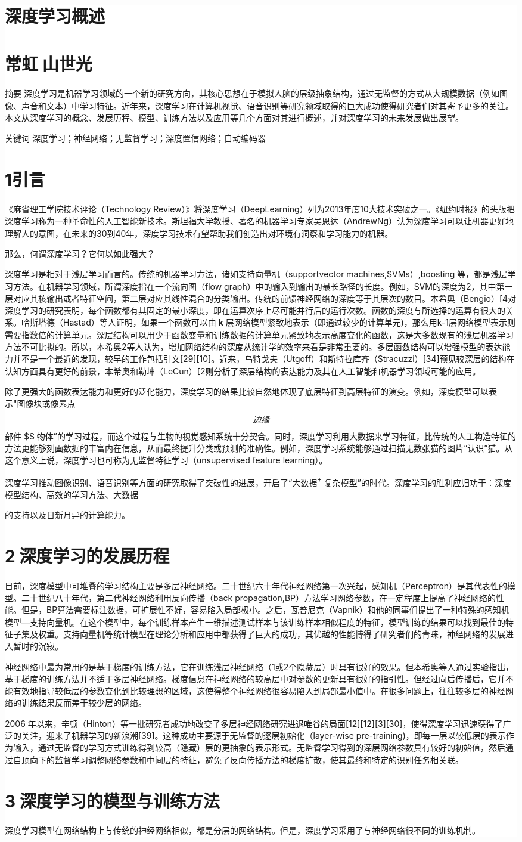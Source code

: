 # 深度学习概述

# 常虹 山世光

摘要 深度学习是机器学习领域的一个新的研究方向，其核心思想在于模拟人脑的层级抽象结构，通过无监督的方式从大规模数据（例如图像、声音和文本）中学习特征。近年来，深度学习在计算机视觉、语音识别等研究领域取得的巨大成功使得研究者们对其寄予更多的关注。本文从深度学习的概念、发展历程、模型、训练方法以及应用等几个方面对其进行概述，并对深度学习的未来发展做出展望。

关键词 深度学习；神经网络；无监督学习；深度置信网络；自动编码器

# 1引言

《麻省理工学院技术评论（Technology Review）》将深度学习（DeepLearning）列为2013年度10大技术突破之一。《纽约时报》的头版把深度学习称为一种革命性的人工智能新技术。斯坦福大学教授、著名的机器学习专家吴恩达（AndrewNg）认为深度学习可以让机器更好地理解人的意图，在未来的30到40年，深度学习技术有望帮助我们创造出对环境有洞察和学习能力的机器。

那么，何谓深度学习？它何以如此强大？

深度学习是相对于浅层学习而言的。传统的机器学习方法，诸如支持向量机（supportvector machines,SVMs）,boosting 等，都是浅层学习方法。在机器学习领域，所谓深度指在一个流向图（flow graph）中的输入到输出的最长路径的长度。例如，SVM的深度为2，其中第一层对应其核输出或者特征空间，第二层对应其线性混合的分类输出。传统的前馈神经网络的深度等于其层次的数目。本希奥（Bengio）[4对深度学习的研究表明，每个函数都有其固定的最小深度，即在运算次序上尽可能并行后的运行次数。函数的深度与所选择的运算有很大的关系。哈斯塔德（Hastad）等人证明，如果一个函数可以由 $\mathbf { k }$ 层网络模型紧致地表示（即通过较少的计算单元)，那么用k-1层网络模型表示则需要指数倍的计算单元。深层结构可以用少于函数变量和训练数据的计算单元紧致地表示高度变化的函数，这是大多数现有的浅层机器学习方法不可比拟的。所以，本希奥2等人认为，增加网络结构的深度从统计学的效率来看是非常重要的。多层函数结构可以增强模型的表达能力并不是一个最近的发现，较早的工作包括引文[29][10]。近来，乌特戈夫（Utgoff）和斯特拉库齐（Stracuzzi）[34]预见较深层的结构在认知方面具有更好的前景，本希奥和勒坤（LeCun）[2则分析了深层结构的表达能力及其在人工智能和机器学习领域可能的应用。

除了更强大的函数表达能力和更好的泛化能力，深度学习的结果比较自然地体现了底层特征到高层特征的演变。例如，深度模型可以表示"图像块或像素点 $$ 边缘 $$ 部件 $$ 物体”的学习过程，而这个过程与生物的视觉感知系统十分契合。同时，深度学习利用大数据来学习特征，比传统的人工构造特征的方法更能够刻画数据的丰富内在信息，从而最终提升分类或预测的准确性。例如，深度学习系统能够通过扫描无数张猫的图片“认识”猫。从这个意义上说，深度学习也可称为无监督特征学习（unsupervised feature learning）。

深度学习推动图像识别、语音识别等方面的研究取得了突破性的进展，开启了“大数据$^ +$ 复杂模型”的时代。深度学习的胜利应归功于：深度模型结构、高效的学习方法、大数据

的支持以及日新月异的计算能力。

# 2 深度学习的发展历程

目前，深度模型中可堆叠的学习结构主要是多层神经网络。二十世纪六十年代神经网络第一次兴起，感知机（Perceptron）是其代表性的模型。二十世纪八十年代，第二代神经网络利用反向传播（back propagation,BP）方法学习网络参数，在一定程度上提高了神经网络的性能。但是，BP算法需要标注数据，可扩展性不好，容易陷入局部极小。之后，瓦普尼克（Vapnik）和他的同事们提出了一种特殊的感知机模型—支持向量机。在这个模型中，每个训练样本产生一维描述测试样本与该训练样本相似程度的特征，模型训练的结果可以找到最佳的特征子集及权重。支持向量机等统计模型在理论分析和应用中都获得了巨大的成功，其优越的性能博得了研究者们的青睐，神经网络的发展进入暂时的沉寂。

神经网络中最为常用的是基于梯度的训练方法，它在训练浅层神经网络（1或2个隐藏层）时具有很好的效果。但本希奥等人通过实验指出，基于梯度的训练方法并不适于多层神经网络。梯度信息在神经网络的较高层中对参数的更新具有很好的指引性。但经过向后传播后，它并不能有效地指导较低层的参数变化到比较理想的区域，这使得整个神经网络很容易陷入到局部最小值中。在很多问题上，往往较多层的神经网络的训练结果反而差于较少层的网络。

2006 年以来，辛顿（Hinton）等一批研究者成功地改变了多层神经网络研究进退唯谷的局面[12][12][3][30]，使得深度学习迅速获得了广泛的关注，迎来了机器学习的新浪潮[39]。这种成功主要源于无监督的逐层初始化（layer-wise pre-training)，即每一层以较低层的表示作为输入，通过无监督的学习方式训练得到较高（隐藏）层的更抽象的表示形式。无监督学习得到的深层网络参数具有较好的初始值，然后通过自顶向下的监督学习调整网络参数和中间层的特征，避免了反向传播方法的梯度扩散，使其最终和特定的识别任务相关联。

# 3 深度学习的模型与训练方法

深度学习模型在网络结构上与传统的神经网络相似，都是分层的网络结构。但是，深度学习采用了与神经网络很不同的训练机制。
